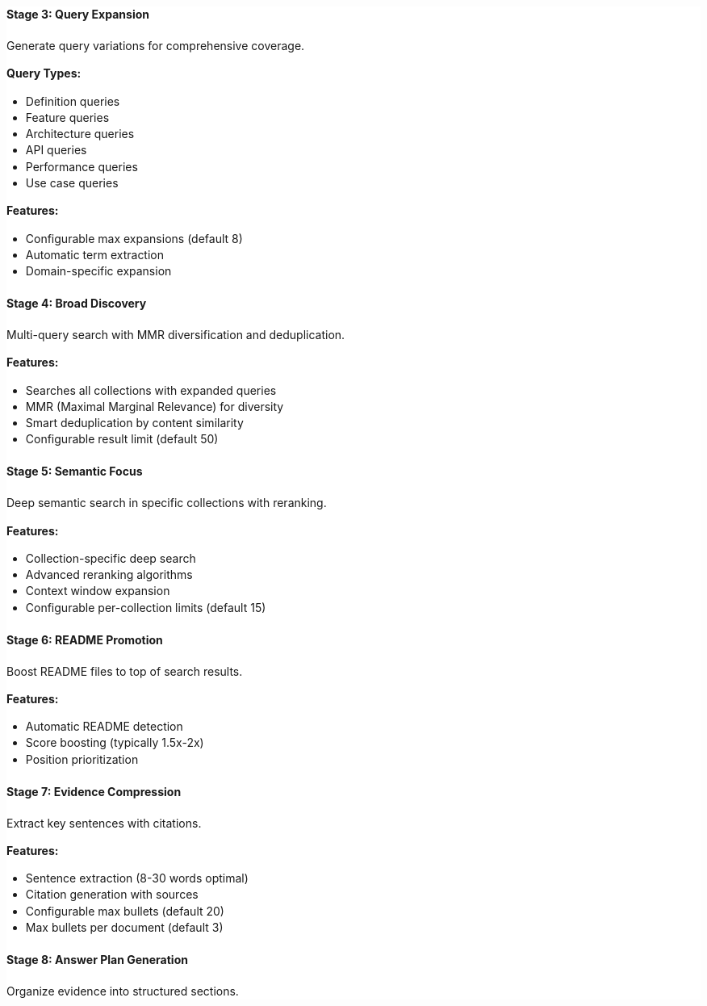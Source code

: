 #### Stage 3: Query Expansion
Generate query variations for comprehensive coverage.

**Query Types:**
- Definition queries
- Feature queries
- Architecture queries
- API queries
- Performance queries
- Use case queries

**Features:**
- Configurable max expansions (default 8)
- Automatic term extraction
- Domain-specific expansion

#### Stage 4: Broad Discovery
Multi-query search with MMR diversification and deduplication.

**Features:**
- Searches all collections with expanded queries
- MMR (Maximal Marginal Relevance) for diversity
- Smart deduplication by content similarity
- Configurable result limit (default 50)

#### Stage 5: Semantic Focus
Deep semantic search in specific collections with reranking.

**Features:**
- Collection-specific deep search
- Advanced reranking algorithms
- Context window expansion
- Configurable per-collection limits (default 15)

#### Stage 6: README Promotion
Boost README files to top of search results.

**Features:**
- Automatic README detection
- Score boosting (typically 1.5x-2x)
- Position prioritization

#### Stage 7: Evidence Compression
Extract key sentences with citations.

**Features:**
- Sentence extraction (8-30 words optimal)
- Citation generation with sources
- Configurable max bullets (default 20)
- Max bullets per document (default 3)

#### Stage 8: Answer Plan Generation
Organize evidence into structured sections.
